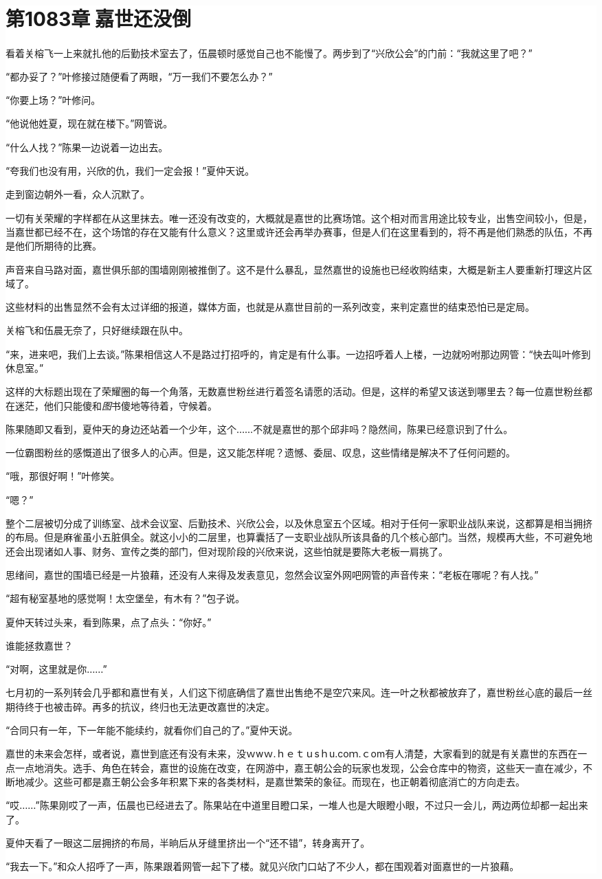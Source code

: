 # 第1083章 嘉世还没倒

看着关榕飞一上来就扎他的后勤技术室去了，伍晨顿时感觉自己也不能慢了。两步到了“兴欣公会”的门前：“我就这里了吧？”

“都办妥了？”叶修接过随便看了两眼，“万一我们不要怎么办？”

“你要上场？”叶修问。

“他说他姓夏，现在就在楼下。”网管说。

“什么人找？”陈果一边说着一边出去。

“夸我们也没有用，兴欣的仇，我们一定会报！”夏仲天说。

走到窗边朝外一看，众人沉默了。

一切有关荣耀的字样都在从这里抹去。唯一还没有改变的，大概就是嘉世的比赛场馆。这个相对而言用途比较专业，出售空间较小，但是，当嘉世都已经不在，这个场馆的存在又能有什么意义？这里或许还会再举办赛事，但是人们在这里看到的，将不再是他们熟悉的队伍，不再是他们所期待的比赛。

声音来自马路对面，嘉世俱乐部的围墙刚刚被推倒了。这不是什么暴乱，显然嘉世的设施也已经收购结束，大概是新主人要重新打理这片区域了。

这些材料的出售显然不会有太过详细的报道，媒体方面，也就是从嘉世目前的一系列改变，来判定嘉世的结束恐怕已是定局。

关榕飞和伍晨无奈了，只好继续跟在队中。

“来，进来吧，我们上去谈。”陈果相信这人不是路过打招呼的，肯定是有什么事。一边招呼着人上楼，一边就吩咐那边网管：“快去叫叶修到休息室。”

这样的大标题出现在了荣耀圈的每一个角落，无数嘉世粉丝进行着签名请愿的活动。但是，这样的希望又该送到哪里去？每一位嘉世粉丝都在迷茫，他们只能傻和*图*书傻地等待着，守候着。

陈果随即又看到，夏仲天的身边还站着一个少年，这个……不就是嘉世的那个邱非吗？隐然间，陈果已经意识到了什么。

一位霸图粉丝的感慨道出了很多人的心声。但是，这又能怎样呢？遗憾、委屈、叹息，这些情绪是解决不了任何问题的。

“哦，那很好啊！”叶修笑。

“嗯？”

整个二层被切分成了训练室、战术会议室、后勤技术、兴欣公会，以及休息室五个区域。相对于任何一家职业战队来说，这都算是相当拥挤的布局。但是麻雀虽小五脏俱全。就这小小的二层里，也算囊括了一支职业战队所该具备的几个核心部门。当然，规模再大些，不可避免地还会出现诸如人事、财务、宣传之类的部门，但对现阶段的兴欣来说，这些怕就是要陈大老板一肩挑了。

思绪间，嘉世的围墙已经是一片狼藉，还没有人来得及发表意见，忽然会议室外网吧网管的声音传来：“老板在哪呢？有人找。”

“超有秘室基地的感觉啊！太空堡垒，有木有？”包子说。

夏仲天转过头来，看到陈果，点了点头：“你好。”

谁能拯救嘉世？

“对啊，这里就是你……”

七月初的一系列转会几乎都和嘉世有关，人们这下彻底确信了嘉世出售绝不是空穴来风。连一叶之秋都被放弃了，嘉世粉丝心底的最后一丝期待终于也被击碎。再多的抗议，终归也无法更改嘉世的决定。

“合同只有一年，下一年能不能续约，就看你们自己的了。”夏仲天说。

嘉世的未来会怎样，或者说，嘉世到底还有没有未来，没ｗwｗ.ｈｅｔｕsｈu.coｍ.ｃom有人清楚，大家看到的就是有关嘉世的东西在一点一点地消失。选手、角色在转会，嘉世的设施在改变，在网游中，嘉王朝公会的玩家也发现，公会仓库中的物资，这些天一直在减少，不断地减少。这些可都是嘉王朝公会多年积累下来的各类材料，是嘉世繁荣的象征。而现在，也正朝着彻底消亡的方向走去。

“哎……”陈果刚哎了一声，伍晨也已经进去了。陈果站在中道里目瞪口呆，一堆人也是大眼瞪小眼，不过只一会儿，两边两位却都一起出来了。

夏仲天看了一眼这二层拥挤的布局，半晌后从牙缝里挤出一个“还不错”，转身离开了。

“我去一下。”和众人招呼了一声，陈果跟着网管一起下了楼。就见兴欣门口站了不少人，都在围观着对面嘉世的一片狼藉。
